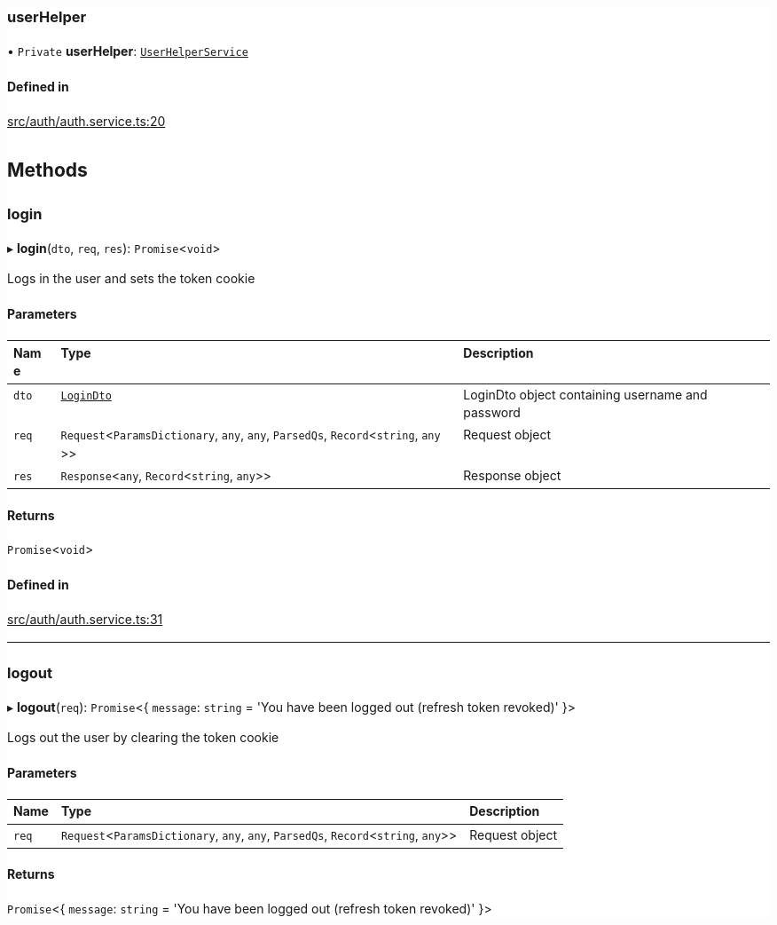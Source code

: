 ### userHelper

• `Private` **userHelper**: [`UserHelperService`](user_user_helper_service.UserHelperService.md)

#### Defined in

[src/auth/auth.service.ts:20](https://github.com/B4LiN7/animal-shelter-backend/blob/1dff22f62fa53a2f3b721b18c90a57a5c18f4cde/src/auth/auth.service.ts#L20)

## Methods

### login

▸ **login**(`dto`, `req`, `res`): `Promise`\<`void`\>

Logs in the user and sets the token cookie

#### Parameters

| Name | Type | Description |
| :------ | :------ | :------ |
| `dto` | [`LoginDto`](auth_dto_login_dto.LoginDto.md) | LoginDto object containing username and password |
| `req` | `Request`\<`ParamsDictionary`, `any`, `any`, `ParsedQs`, `Record`\<`string`, `any`\>\> | Request object |
| `res` | `Response`\<`any`, `Record`\<`string`, `any`\>\> | Response object |

#### Returns

`Promise`\<`void`\>

#### Defined in

[src/auth/auth.service.ts:31](https://github.com/B4LiN7/animal-shelter-backend/blob/1dff22f62fa53a2f3b721b18c90a57a5c18f4cde/src/auth/auth.service.ts#L31)

___

### logout

▸ **logout**(`req`): `Promise`\<\{ `message`: `string` = 'You have been logged out (refresh token revoked)' }\>

Logs out the user by clearing the token cookie

#### Parameters

| Name | Type | Description |
| :------ | :------ | :------ |
| `req` | `Request`\<`ParamsDictionary`, `any`, `any`, `ParsedQs`, `Record`\<`string`, `any`\>\> | Request object |

#### Returns

`Promise`\<\{ `message`: `string` = 'You have been logged out (refresh token revoked)' }\>
